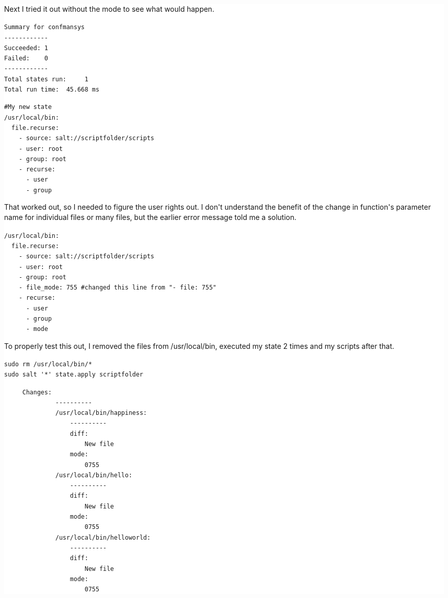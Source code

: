 Next I tried it out without the mode to see what would happen.

```
Summary for confmansys
------------
Succeeded: 1
Failed:    0
------------
Total states run:     1
Total run time:  45.668 ms
```

```SaltStack
#My new state
/usr/local/bin:
  file.recurse:
    - source: salt://scriptfolder/scripts
    - user: root
    - group: root
    - recurse:
      - user
      - group
```

That worked out, so I needed to figure the user rights out. I don't understand the benefit of the change in function's parameter name for individual files or many files, but the earlier error message told me a solution.

```SaltStack
/usr/local/bin:
  file.recurse:
    - source: salt://scriptfolder/scripts
    - user: root
    - group: root
    - file_mode: 755 #changed this line from "- file: 755"
    - recurse:
      - user
      - group
      - mode
```

To properly test this out, I removed the files from /usr/local/bin, executed my state 2 times and my scripts after that.

	sudo rm /usr/local/bin/*
	sudo salt '*' state.apply scriptfolder

```
     Changes:   
              ----------
              /usr/local/bin/happiness:
                  ----------
                  diff:
                      New file
                  mode:
                      0755
              /usr/local/bin/hello:
                  ----------
                  diff:
                      New file
                  mode:
                      0755
              /usr/local/bin/helloworld:
                  ----------
                  diff:
                      New file
                  mode:
                      0755
```
